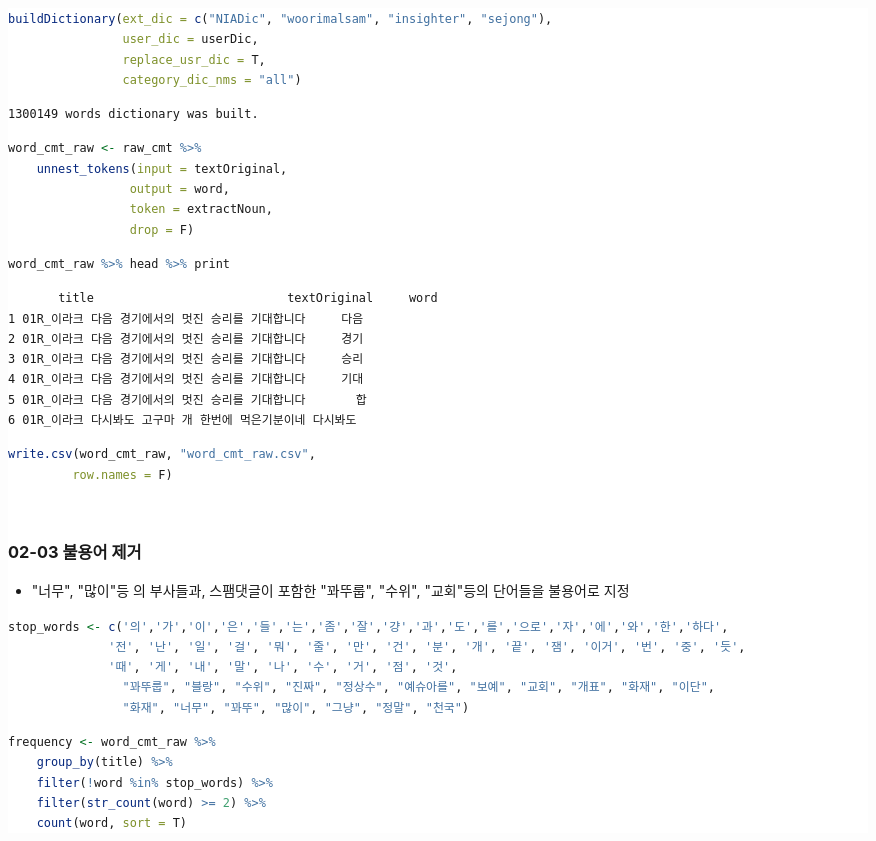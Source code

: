 
```R
buildDictionary(ext_dic = c("NIADic", "woorimalsam", "insighter", "sejong"),
                user_dic = userDic,
                replace_usr_dic = T,
                category_dic_nms = "all")
```

    1300149 words dictionary was built.
    


```R
word_cmt_raw <- raw_cmt %>%
    unnest_tokens(input = textOriginal,
                 output = word,
                 token = extractNoun,
                 drop = F)
```


```R
word_cmt_raw %>% head %>% print
```

           title                           textOriginal     word
    1 01R_이라크 다음 경기에서의 멋진 승리를 기대합니다     다음
    2 01R_이라크 다음 경기에서의 멋진 승리를 기대합니다     경기
    3 01R_이라크 다음 경기에서의 멋진 승리를 기대합니다     승리
    4 01R_이라크 다음 경기에서의 멋진 승리를 기대합니다     기대
    5 01R_이라크 다음 경기에서의 멋진 승리를 기대합니다       합
    6 01R_이라크 다시봐도 고구마 개 한번에 먹은기분이네 다시봐도
    


```R
write.csv(word_cmt_raw, "word_cmt_raw.csv",
         row.names = F)
```

<br/>

### 02-03 불용어 제거
- "너무", "많이"등 의 부사들과, 스팸댓글이 포함한 "꽈뚜룹", "수위", "교회"등의 단어들을 불용어로 지정 


```R
stop_words <- c('의','가','이','은','들','는','좀','잘','걍','과','도','를','으로','자','에','와','한','하다',
              '전', '난', '일', '걸', '뭐', '줄', '만', '건', '분', '개', '끝', '잼', '이거', '번', '중', '듯',
              '때', '게', '내', '말', '나', '수', '거', '점', '것', 
                "꽈뚜룹", "블랑", "수위", "진짜", "정상수", "예슈아를", "보예", "교회", "개표", "화재", "이단",
                "화재", "너무", "꽈뚜", "많이", "그냥", "정말", "천국")
```


```R
frequency <- word_cmt_raw %>%
    group_by(title) %>%
    filter(!word %in% stop_words) %>%
    filter(str_count(word) >= 2) %>%
    count(word, sort = T)
```
